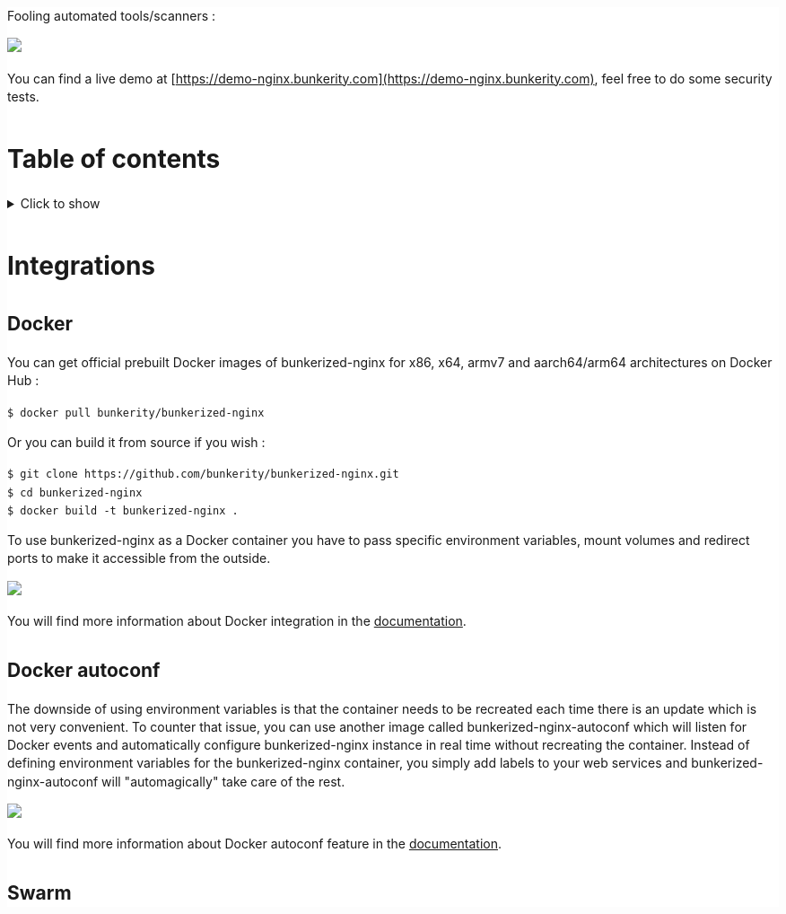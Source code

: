 Fooling automated tools/scanners :

<img src="https://github.com/bunkerity/bunkerized-nginx/blob/master/docs/img/demo.gif?raw=true" />

You can find a live demo at [https://demo-nginx.bunkerity.com](https://demo-nginx.bunkerity.com), feel free to do some security tests.

# Table of contents
<details><summary>Click to show</summary></details>

# Integrations

## Docker

You can get official prebuilt Docker images of bunkerized-nginx for x86, x64, armv7 and aarch64/arm64 architectures on Docker Hub :
```shell
$ docker pull bunkerity/bunkerized-nginx
```

Or you can build it from source if you wish :
```shell
$ git clone https://github.com/bunkerity/bunkerized-nginx.git
$ cd bunkerized-nginx
$ docker build -t bunkerized-nginx .
```

To use bunkerized-nginx as a Docker container you have to pass specific environment variables, mount volumes and redirect ports to make it accessible from the outside.

<img src="https://github.com/bunkerity/bunkerized-nginx/blob/master/docs/img/docker.png?raw=true" />

You will find more information about Docker integration in the [documentation](https://bunkerized-nginx.readthedocs.io/en/latest/integrations.html#docker).

## Docker autoconf

The downside of using environment variables is that the container needs to be recreated each time there is an update which is not very convenient. To counter that issue, you can use another image called bunkerized-nginx-autoconf which will listen for Docker events and automatically configure bunkerized-nginx instance in real time without recreating the container. Instead of defining environment variables for the bunkerized-nginx container, you simply add labels to your web services and bunkerized-nginx-autoconf will "automagically" take care of the rest.

<img src="https://github.com/bunkerity/bunkerized-nginx/blob/master/docs/img/autoconf-docker.png?raw=true" />

You will find more information about Docker autoconf feature in the [documentation](https://bunkerized-nginx.readthedocs.io/en/latest/integrations.html#docker-autoconf).

## Swarm
